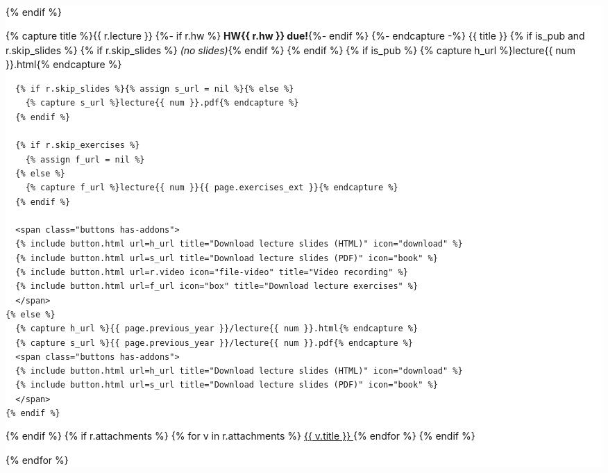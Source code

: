   {% endif %}
  
  <td {% if r.lab %}style="background: #fefede;"{% endif %}>
    {% capture title %}{{ r.lecture }}
    {%- if r.hw %} <b>HW{{ r.hw }} due!</b>{%- endif %}
    {%- endcapture -%}
    {{ title }}
    {% if is_pub and r.skip_slides %}
        {% if r.skip_slides %} <i>(no slides)</i>{% endif %}
    {% endif %}
  </td>
  <td>
    {% if is_pub %}
      {% capture h_url %}lecture{{ num }}.html{% endcapture %}

      {% if r.skip_slides %}{% assign s_url = nil %}{% else %}
        {% capture s_url %}lecture{{ num }}.pdf{% endcapture %}
      {% endif %}

      {% if r.skip_exercises %}
        {% assign f_url = nil %}
      {% else %}
        {% capture f_url %}lecture{{ num }}{{ page.exercises_ext }}{% endcapture %}
      {% endif %}

      <span class="buttons has-addons">
      {% include button.html url=h_url title="Download lecture slides (HTML)" icon="download" %}
      {% include button.html url=s_url title="Download lecture slides (PDF)" icon="book" %}
      {% include button.html url=r.video icon="file-video" title="Video recording" %}
      {% include button.html url=f_url icon="box" title="Download lecture exercises" %}
      </span>
    {% else %}
      {% capture h_url %}{{ page.previous_year }}/lecture{{ num }}.html{% endcapture %}
      {% capture s_url %}{{ page.previous_year }}/lecture{{ num }}.pdf{% endcapture %}
      <span class="buttons has-addons">
      {% include button.html url=h_url title="Download lecture slides (HTML)" icon="download" %}
      {% include button.html url=s_url title="Download lecture slides (PDF)" icon="book" %}
      </span>
    {% endif %}
  </td>
</tr>
{% endif %}
{% if r.attachments %}
    {% for v in r.attachments %}
<tr>
  <td></td>
  <td></td>
    <td>
        <a href="{{ v.url }}">
        <span class="icon is-small"><i class="fas fa-file-{{v.type}}"></i></span>
        {{ v.title }}
        </a>
    </td>
</tr>
    {% endfor %}
{% endif %}

{% endfor %}
  </tbody>
</table>
